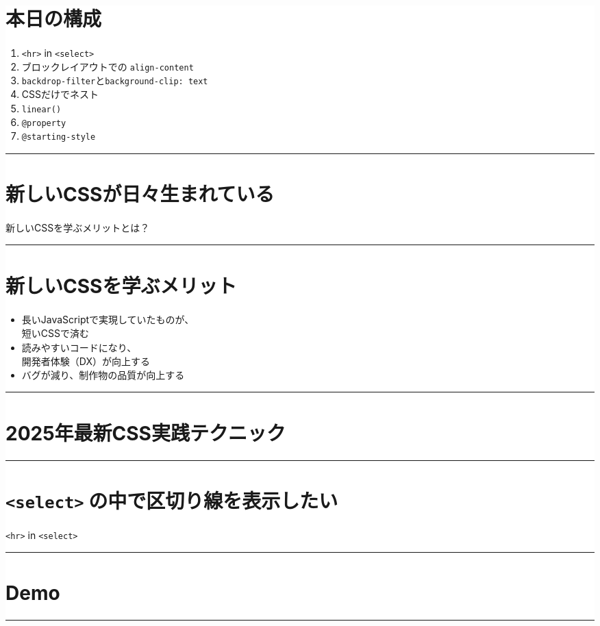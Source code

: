 
# 本日の構成

<div class="text-note">

1. `<hr>` in `<select>`
2. ブロックレイアウトでの `align-content`
3. `backdrop-filter`と`background-clip: text`
4. CSSだけでネスト
5. `linear()`
6. `@property`
7. `@starting-style`

</div>


---



# 新しいCSSが日々生まれている

新しいCSSを学ぶメリットとは？

---

# 新しいCSSを学ぶメリット

- 長いJavaScriptで実現していたものが、<br>短いCSSで済む
- 読みやすいコードになり、<br>開発者体験（DX）が向上する
- バグが減り、制作物の品質が向上する


---



# 2025年最新CSS実践テクニック

---



# `<select>` の中で区切り線を表示したい

`<hr>` in `<select>`

---



# Demo

---